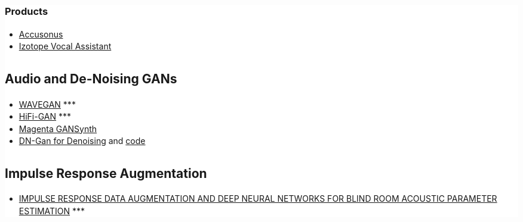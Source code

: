 ### Products

- [Accusonus](https://accusonus.com/products/audio-repair)
- [Izotope Vocal Assistant](https://www.izotope.com/en/learn/how-to-mix-vocals-with-nectar-3-vocal-assistant.html)

## Audio and De-Noising GANs

- [WAVEGAN](https://github.com/chrisdonahue/wavegan) ***
- [HiFi-GAN](https://daps.cs.princeton.edu/projects/HiFi-GAN/index.php?env-pairs=DAPS&speaker=f10&src-env=all) ***
- [Magenta GANSynth](https://magenta.tensorflow.org/gansynth)
- [DN-Gan for Denoising](https://www.sciencedirect.com/science/article/abs/pii/S1746809419302137) and [code](https://github.com/manumathewthomas/ImageDenoisingGAN)

## Impulse Response Augmentation

- [IMPULSE RESPONSE DATA AUGMENTATION AND DEEP NEURAL NETWORKS
FOR BLIND ROOM ACOUSTIC PARAMETER ESTIMATION](https://arxiv.org/pdf/1909.03642.pdf) ***
